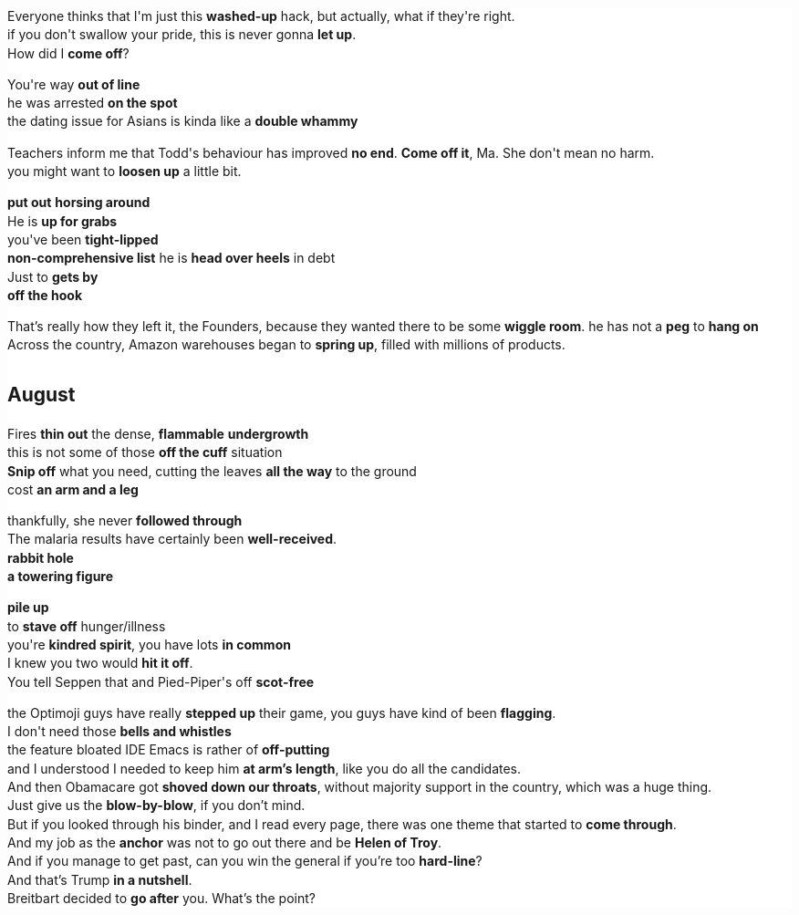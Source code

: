 Everyone thinks that I'm just this **washed-up** hack, but actually, what if they're right.  
if you don't swallow your pride, this is never gonna **let up**.  
How did I **come off**?  

You're way **out of line**  
he was arrested **on the spot**  
the dating issue for Asians is kinda like a **double whammy**  

Teachers inform me that Todd's behaviour has improved **no end**.
**Come off it**, Ma. She don't mean no harm.  
you might want to **loosen up** a little bit.  

**put out**
**horsing around**  
He is **up for grabs**  
you've been **tight-lipped**  
**non-comprehensive list** 
he is **head over heels** in debt  
Just to **gets by**  
**off the hook**  

That’s really how they left it, the Founders, because they wanted there to be some **wiggle room**.
he has not a **peg** to **hang on**  
Across the country, Amazon warehouses began to **spring up**, filled with millions of products.  
  
## August 
Fires **thin out** the dense, **flammable** **undergrowth**  
this is not some of those **off the cuff** situation  
**Snip off** what you need, cutting the leaves **all the way** to the ground  
cost **an arm and a leg**  
  
thankfully, she never **followed through**  
The malaria results have certainly been **well-received**.  
**rabbit hole**  
**a towering figure**  
  
**pile up**  
to **stave off** hunger/illness  
you're **kindred spirit**, you have lots **in common**  
I knew you two would **hit it off**.  
You tell Seppen that and Pied-Piper's off **scot-free**  
   
the Optimoji guys have really **stepped up** their game, you guys have kind of been **flagging**.  
I don't need those **bells and whistles**  
the feature bloated IDE Emacs is rather of **off-putting**  
and I understood I needed to keep him **at arm’s length**, like you do all the candidates.  
And then Obamacare got **shoved down our throats**, without majority support in the country, which was a huge thing.  
Just give us the **blow-by-blow**, if you don’t mind.  
But if you looked through his binder, and I read every page, there was one theme that started to **come through**.  
And my job as the **anchor** was not to go out there and be **Helen of Troy**.  
And if you manage to get past, can you win the general if you’re too **hard-line**?  
And that’s Trump **in a nutshell**.  
Breitbart decided to **go after** you. What’s the point?  
   